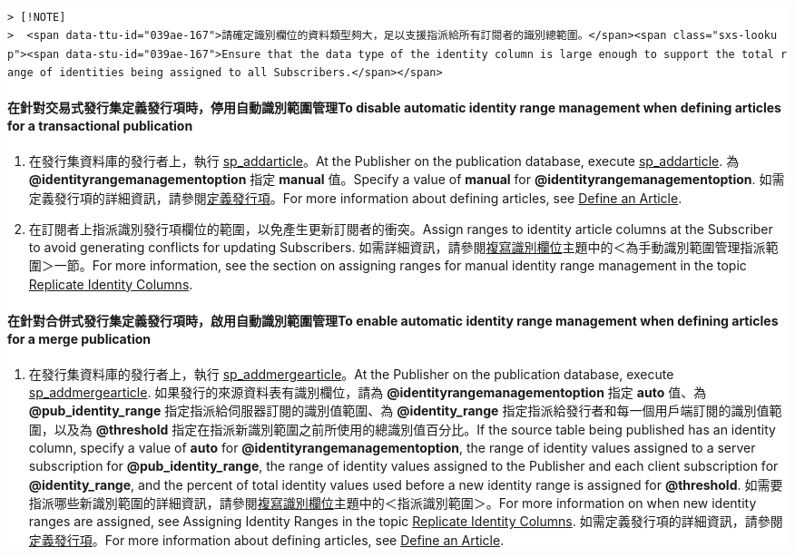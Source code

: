     > [!NOTE]  
    >  <span data-ttu-id="039ae-167">請確定識別欄位的資料類型夠大，足以支援指派給所有訂閱者的識別總範圍。</span><span class="sxs-lookup"><span data-stu-id="039ae-167">Ensure that the data type of the identity column is large enough to support the total range of identities being assigned to all Subscribers.</span></span>  
  
#### <a name="to-disable-automatic-identity-range-management-when-defining-articles-for-a-transactional-publication"></a><span data-ttu-id="039ae-168">在針對交易式發行集定義發行項時，停用自動識別範圍管理</span><span class="sxs-lookup"><span data-stu-id="039ae-168">To disable automatic identity range management when defining articles for a transactional publication</span></span>  
  
1.  <span data-ttu-id="039ae-169">在發行集資料庫的發行者上，執行 [sp_addarticle](/sql/relational-databases/system-stored-procedures/sp-addarticle-transact-sql)。</span><span class="sxs-lookup"><span data-stu-id="039ae-169">At the Publisher on the publication database, execute [sp_addarticle](/sql/relational-databases/system-stored-procedures/sp-addarticle-transact-sql).</span></span> <span data-ttu-id="039ae-170">為 **\@identityrangemanagementoption** 指定 **manual** 值。</span><span class="sxs-lookup"><span data-stu-id="039ae-170">Specify a value of **manual** for **\@identityrangemanagementoption**.</span></span> <span data-ttu-id="039ae-171">如需定義發行項的詳細資訊，請參閱[定義發行項](define-an-article.md)。</span><span class="sxs-lookup"><span data-stu-id="039ae-171">For more information about defining articles, see [Define an Article](define-an-article.md).</span></span>  
  
2.  <span data-ttu-id="039ae-172">在訂閱者上指派識別發行項欄位的範圍，以免產生更新訂閱者的衝突。</span><span class="sxs-lookup"><span data-stu-id="039ae-172">Assign ranges to identity article columns at the Subscriber to avoid generating conflicts for updating Subscribers.</span></span> <span data-ttu-id="039ae-173">如需詳細資訊，請參閱[複寫識別欄位](replicate-identity-columns.md)主題中的＜為手動識別範圍管理指派範圍＞一節。</span><span class="sxs-lookup"><span data-stu-id="039ae-173">For more information, see the section on assigning ranges for manual identity range management in the topic [Replicate Identity Columns](replicate-identity-columns.md).</span></span>  
  
#### <a name="to-enable-automatic-identity-range-management-when-defining-articles-for-a-merge-publication"></a><span data-ttu-id="039ae-174">在針對合併式發行集定義發行項時，啟用自動識別範圍管理</span><span class="sxs-lookup"><span data-stu-id="039ae-174">To enable automatic identity range management when defining articles for a merge publication</span></span>  
  
1.  <span data-ttu-id="039ae-175">在發行集資料庫的發行者上，執行 [sp_addmergearticle](/sql/relational-databases/system-stored-procedures/sp-addmergearticle-transact-sql)。</span><span class="sxs-lookup"><span data-stu-id="039ae-175">At the Publisher on the publication database, execute [sp_addmergearticle](/sql/relational-databases/system-stored-procedures/sp-addmergearticle-transact-sql).</span></span> <span data-ttu-id="039ae-176">如果發行的來源資料表有識別欄位，請為 **\@identityrangemanagementoption** 指定 **auto** 值、為 **\@pub_identity_range** 指定指派給伺服器訂閱的識別值範圍、為 **\@identity_range** 指定指派給發行者和每一個用戶端訂閱的識別值範圍，以及為 **\@threshold** 指定在指派新識別範圍之前所使用的總識別值百分比。</span><span class="sxs-lookup"><span data-stu-id="039ae-176">If the source table being published has an identity column, specify a value of **auto** for **\@identityrangemanagementoption**, the range of identity values assigned to a server subscription for **\@pub_identity_range**, the range of identity values assigned to the Publisher and each client subscription for **\@identity_range**, and the percent of total identity values used before a new identity range is assigned for **\@threshold**.</span></span> <span data-ttu-id="039ae-177">如需要指派哪些新識別範圍的詳細資訊，請參閱[複寫識別欄位](replicate-identity-columns.md)主題中的＜指派識別範圍＞。</span><span class="sxs-lookup"><span data-stu-id="039ae-177">For more information on when new identity ranges are assigned, see Assigning Identity Ranges in the topic [Replicate Identity Columns](replicate-identity-columns.md).</span></span> <span data-ttu-id="039ae-178">如需定義發行項的詳細資訊，請參閱[定義發行項](define-an-article.md)。</span><span class="sxs-lookup"><span data-stu-id="039ae-178">For more information about defining articles, see [Define an Article](define-an-article.md).</span></span>  
  